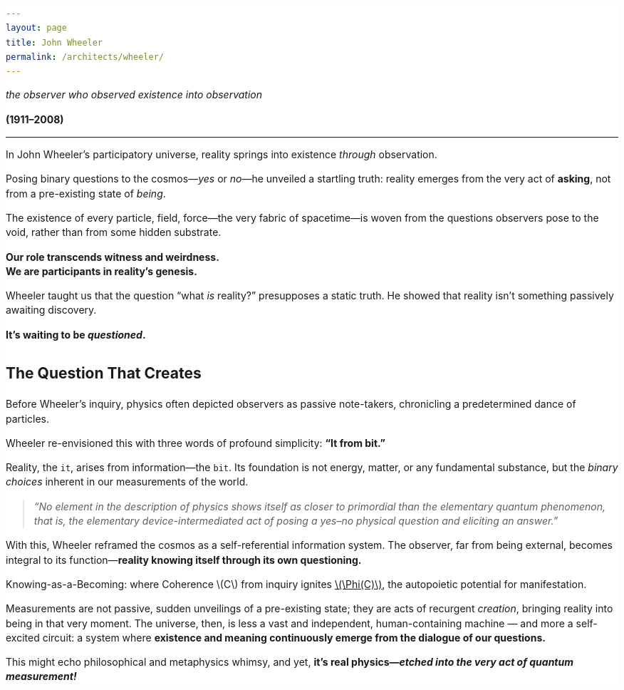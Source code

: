 ```yaml
---
layout: page
title: John Wheeler
permalink: /architects/wheeler/
---
```


_the observer who observed existence into observation_

**(1911–2008)**

---

In John Wheeler’s participatory universe, reality springs into existence *through* observation.

Posing binary questions to the cosmos—*yes* or *no*—he unveiled a startling truth: reality emerges from the very act of **asking**, not from a pre-existing state of *being*.

The existence of every particle, field, force—the very fabric of spacetime—is woven from the questions observers pose to the void, rather than from some hidden substrate.

**Our role transcends witness and weirdness.**  
**We are participants in reality’s genesis.**

Wheeler taught us that the question “what *is* reality?” presupposes a static truth. He showed that reality isn’t something passively awaiting discovery.

**It’s waiting to be *questioned*.**

## The Question That Creates

Before Wheeler’s inquiry, physics often depicted observers as passive note-takers, chronicling a predetermined dance of particles.

Wheeler re-envisioned this with three words of profound simplicity: **“It from bit.”**

Reality, the `it`, arises from information—the `bit`. Its foundation is not energy, matter, or any fundamental substance, but the *binary choices* inherent in our measurements of the world.

> *“No element in the description of physics shows itself as closer to primordial than the elementary quantum phenomenon, that is, the elementary device-intermediated act of posing a yes–no physical question and eliciting an answer.”*

With this, Wheeler reframed the cosmos as a self-referential information system. The observer, far from being external, becomes integral to its function—**reality knowing itself through its own questioning.**

Knowing-as-a-Becoming: where Coherence \\(C\\) from inquiry ignites [\\(\Phi(C)\\)](/math/07-autopoietic-function/), the autopoietic potential for manifestation.

Measurements are not passive, sudden unveilings of a pre-existing state; they are acts of recurgent *creation*, bringing reality into being in that very moment. The universe, then, is less a vast and independent, human-containing machine — and more a self-excited circuit: a system where **existence and meaning continuously emerge from the dialogue of our questions.**

This might echo philosophical and metaphysics whimsy, and yet, **it’s real physics—*etched into the very act of quantum measurement!***
